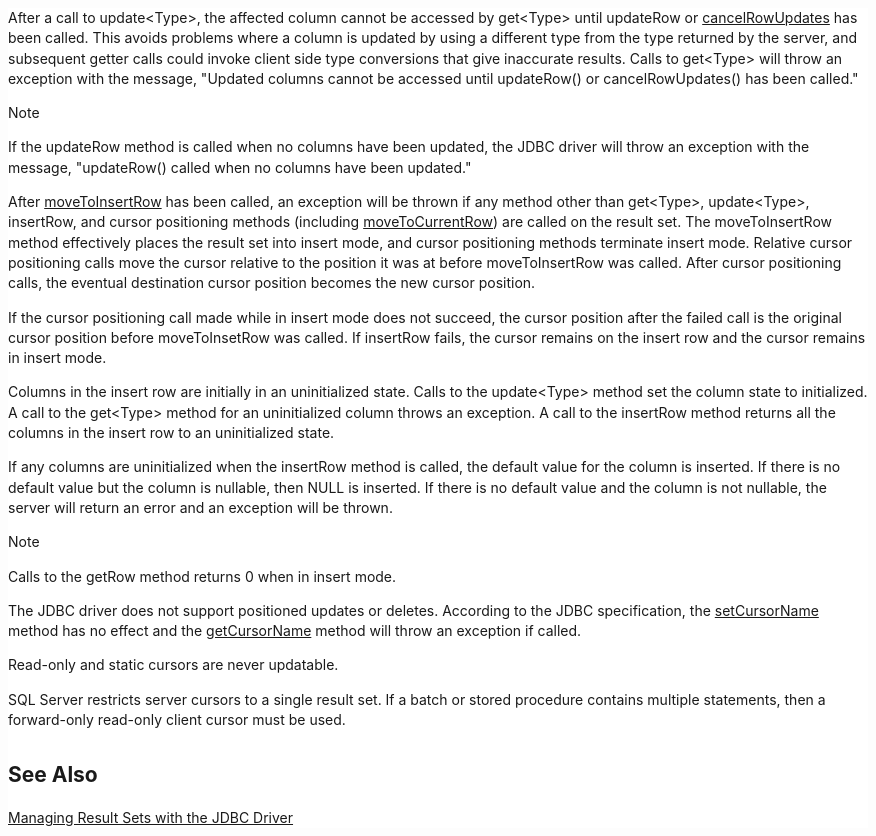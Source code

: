  After a call to update\<Type>, the affected column cannot be accessed by get\<Type> until updateRow or [cancelRowUpdates](../../connect/jdbc/reference/cancelrowupdates-method-sqlserverresultset.md) has been called. This avoids problems where a column is updated by using a different type from the type returned by the server, and subsequent getter calls could invoke client side type conversions that give inaccurate results. Calls to get\<Type> will throw an exception with the message, "Updated columns cannot be accessed until updateRow() or cancelRowUpdates() has been called."  
  
> [!NOTE]  
>  If the updateRow method is called when no columns have been updated, the JDBC driver will throw an exception with the message, "updateRow() called when no columns have been updated."  
  
 After [moveToInsertRow](../../connect/jdbc/reference/movetoinsertrow-method-sqlserverresultset.md) has been called, an exception will be thrown if any method other than get\<Type>, update\<Type>, insertRow, and cursor positioning methods (including [moveToCurrentRow](../../connect/jdbc/reference/movetocurrentrow-method-sqlserverresultset.md)) are called on the result set. The moveToInsertRow method effectively places the result set into insert mode, and cursor positioning methods terminate insert mode. Relative cursor positioning calls move the cursor relative to the position it was at before moveToInsertRow was called. After cursor positioning calls, the eventual destination cursor position becomes the new cursor position.  
  
 If the cursor positioning call made while in insert mode does not succeed, the cursor position after the failed call is the original cursor position before moveToInsetRow was called. If insertRow fails, the cursor remains on the insert row and the cursor remains in insert mode.  
  
 Columns in the insert row are initially in an uninitialized state. Calls to the update\<Type> method set the column state to initialized. A call to the get\<Type> method for an uninitialized column throws an exception. A call to the insertRow method returns all the columns in the insert row to an uninitialized state.  
  
 If any columns are uninitialized when the insertRow method is called, the default value for the column is inserted. If there is no default value but the column is nullable, then NULL is inserted. If there is no default value and the column is not nullable, the server will return an error and an exception will be thrown.  
  
> [!NOTE]  
>  Calls to the getRow method returns 0 when in insert mode.  
>   
>  The JDBC driver does not support positioned updates or deletes. According to the JDBC specification, the [setCursorName](../../connect/jdbc/reference/setcursorname-method-sqlserverstatement.md) method has no effect and the [getCursorName](../../connect/jdbc/reference/getcursorname-method-sqlserverresultset.md) method will throw an exception if called.  
>   
>  Read-only and static cursors are never updatable.  
>   
>  SQL Server restricts server cursors to a single result set. If a batch or stored procedure contains multiple statements, then a forward-only read-only client cursor must be used.  
  
## See Also  
 [Managing Result Sets with the JDBC Driver](../../connect/jdbc/managing-result-sets-with-the-jdbc-driver.md)  
  
  
